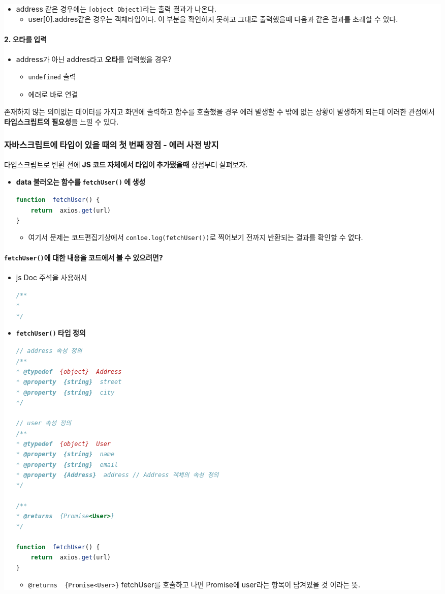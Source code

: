 - address 같은 경우에는 ```[object Object]```라는 출력 결과가 나온다.
	- user[0].addres같은 경우는 객체타입이다. 이 부분을 확인하지 못하고 그대로 출력했을때 다음과 같은 결과를 초래할 수 있다.

#### 2. 오타를 입력 
- address가 아닌 addres라고 **오타**를 입력했을 경우? 
	- ```undefined``` 출력 

	- 에러로 바로 연결

존재하지 않는 의미없는 데이터를 가지고 화면에 출력하고 함수를 호출했을 경우 에러 발생할 수 밖에 없는 상황이 발생하게 되는데 이러한 관점에서 **타입스크립트의 필요성**을 느낄 수 있다.


### 자바스크립트에 타입이 있을 때의 첫 번째 장점 - 에러 사전 방지
타입스크립트로 변환 전에 **JS 코드 자체에서 타입이 추가됐을때** 장점부터 살펴보자.

- **data 불러오는 함수를 ```fetchUser()``` 에 생성**
	```js
	function  fetchUser() {
		return  axios.get(url)
	}
	```
	- 여기서 문제는 코드편집기상에서 ```conloe.log(fetchUser())```로 찍어보기 전까지 반환되는 결과를 확인할 수 없다.

#### ```fetchUser()```에 대한 내용을 코드에서 볼 수 있으려면?
- js Doc 주석을 사용해서
	```js
	/**
	*
	*/
	```
- **```fetchUser()``` 타입 정의**
	```js
	// address 속성 정의
	/**
	* @typedef  {object}  Address
	* @property  {string}  street
	* @property  {string}  city
	*/
	
	// user 속성 정의
	/**
	* @typedef  {object}  User
	* @property  {string}  name
	* @property  {string}  email
	* @property  {Address}  address // Address 객체의 속성 정의
	*/
	
	/**
	* @returns  {Promise<User>}
	*/

	function  fetchUser() {
		return  axios.get(url)
	}
	```
	- ``@returns  {Promise<User>}`` fetchUser를 호출하고 나면 Promise에 user라는 항목이 담겨있을 것 이라는 뜻.
